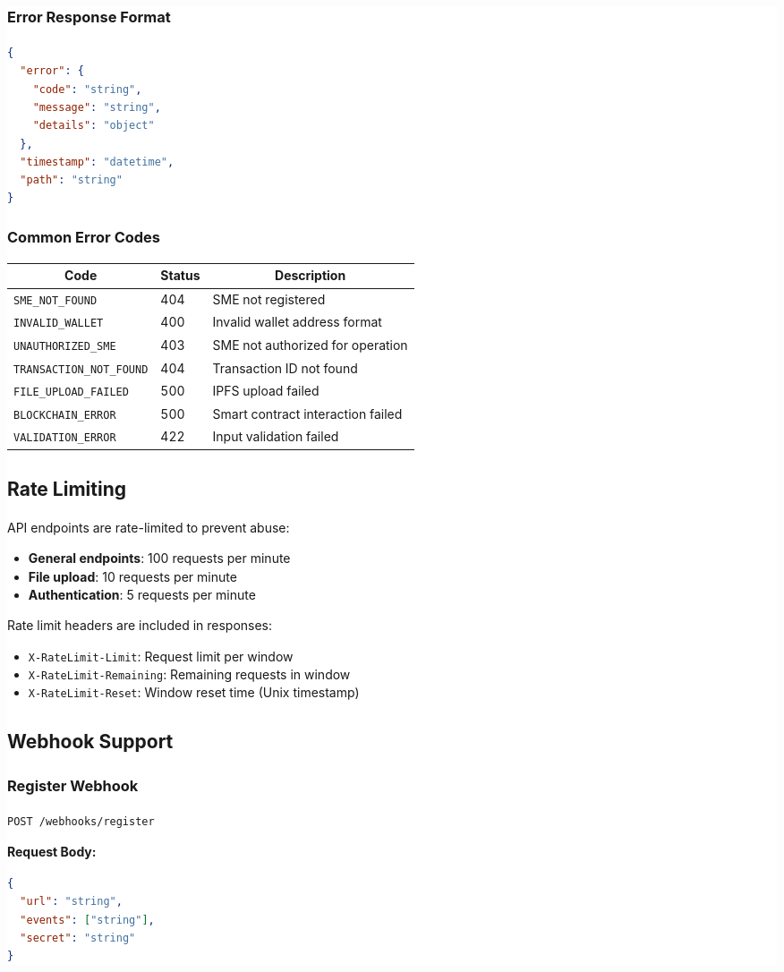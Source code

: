 ### Error Response Format
```json
{
  "error": {
    "code": "string",
    "message": "string",
    "details": "object"
  },
  "timestamp": "datetime",
  "path": "string"
}
```

### Common Error Codes

| Code | Status | Description |
|------|--------|-------------|
| `SME_NOT_FOUND` | 404 | SME not registered |
| `INVALID_WALLET` | 400 | Invalid wallet address format |
| `UNAUTHORIZED_SME` | 403 | SME not authorized for operation |
| `TRANSACTION_NOT_FOUND` | 404 | Transaction ID not found |
| `FILE_UPLOAD_FAILED` | 500 | IPFS upload failed |
| `BLOCKCHAIN_ERROR` | 500 | Smart contract interaction failed |
| `VALIDATION_ERROR` | 422 | Input validation failed |

## Rate Limiting

API endpoints are rate-limited to prevent abuse:

- **General endpoints**: 100 requests per minute
- **File upload**: 10 requests per minute
- **Authentication**: 5 requests per minute

Rate limit headers are included in responses:
- `X-RateLimit-Limit`: Request limit per window
- `X-RateLimit-Remaining`: Remaining requests in window
- `X-RateLimit-Reset`: Window reset time (Unix timestamp)

## Webhook Support

### Register Webhook
```http
POST /webhooks/register
```

**Request Body:**
```json
{
  "url": "string",
  "events": ["string"],
  "secret": "string"
}
```
